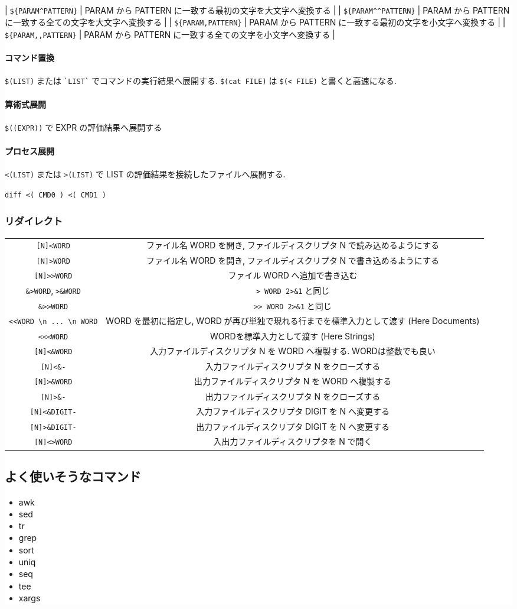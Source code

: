 | `${PARAM^PATTERN}` | PARAM から PATTERN に一致する最初の文字を大文字へ変換する |
| `${PARAM^^PATTERN}` | PARAM から PATTERN に一致する全ての文字を大文字へ変換する |
| `${PARAM,PATTERN}` | PARAM から PATTERN に一致する最初の文字を小文字へ変換する |
| `${PARAM,,PATTERN}` | PARAM から PATTERN に一致する全ての文字を小文字へ変換する |

#### コマンド置換
`$(LIST)` または `` `LIST` `` でコマンドの実行結果へ展開する.
`$(cat FILE)` は `$(< FILE)` と書くと高速になる.

#### 算術式展開
`$((EXPR))` で EXPR の評価結果へ展開する

#### プロセス展開
`<(LIST)` または `>(LIST)` で LIST の評価結果を接続したファイルへ展開する.

```shell:例
diff <( CMD0 ) <( CMD1 )
```

### リダイレクト

|||
|:-:|:-:|
| `[N]<WORD` | ファイル名 WORD を開き, ファイルディスクリプタ N で読み込めるようにする |
| `[N]>WORD` | ファイル名 WORD を開き, ファイルディスクリプタ N で書き込めるようにする |
| `[N]>>WORD` | ファイル WORD へ追加で書き込む |
| `&>WORD`, `>&WORD` | `> WORD 2>&1` と同じ |
| `&>>WORD` | `>> WORD 2>&1` と同じ |
| `<<WORD \n ... \n WORD` | WORD を最初に指定し, WORD が再び単独で現れる行までを標準入力として渡す (Here Documents) |
| `<<<WORD` | WORDを標準入力として渡す (Here Strings) |
| `[N]<&WORD` | 入力ファイルディスクリプタ N を WORD へ複製する. WORDは整数でも良い |
| `[N]<&-` | 入力ファイルディスクリプタ N をクローズする |
| `[N]>&WORD` | 出力ファイルディスクリプタ N を WORD へ複製する |
| `[N]>&-` | 出力ファイルディスクリプタ N をクローズする |
| `[N]<&DIGIT-` | 入力ファイルディスクリプタ DIGIT を N へ変更する |
| `[N]>&DIGIT-` | 出力ファイルディスクリプタ DIGIT を N へ変更する |
| `[N]<>WORD` | 入出力ファイルディスクリプタを N で開く |

## よく使いそうなコマンド
- awk
- sed
- tr
- grep
- sort
- uniq
- seq
- tee
- xargs
